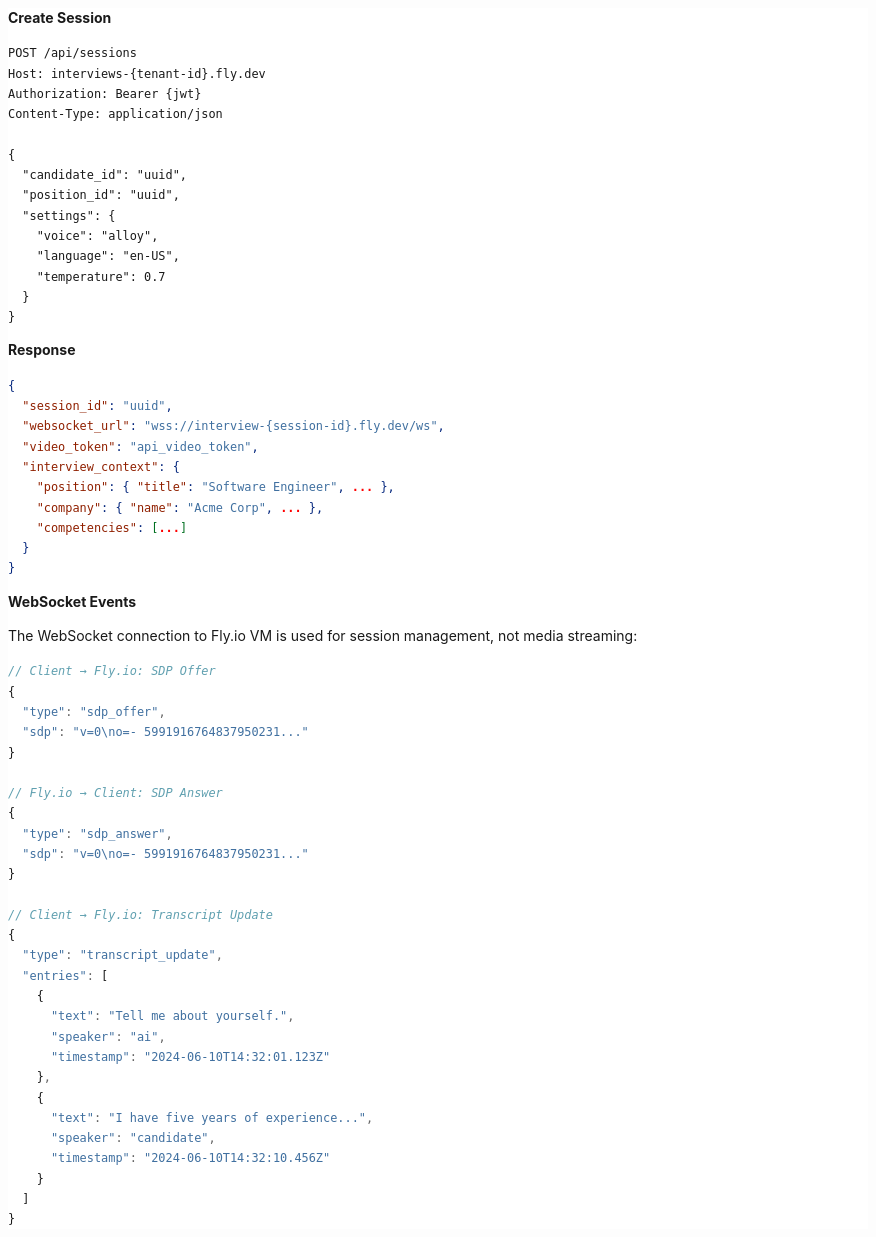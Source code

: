 **Create Session**

```http
POST /api/sessions
Host: interviews-{tenant-id}.fly.dev
Authorization: Bearer {jwt}
Content-Type: application/json

{
  "candidate_id": "uuid",
  "position_id": "uuid",
  "settings": {
    "voice": "alloy",
    "language": "en-US",
    "temperature": 0.7
  }
}
```

**Response**

```json
{
  "session_id": "uuid",
  "websocket_url": "wss://interview-{session-id}.fly.dev/ws",
  "video_token": "api_video_token",
  "interview_context": {
    "position": { "title": "Software Engineer", ... },
    "company": { "name": "Acme Corp", ... },
    "competencies": [...]
  }
}
```

**WebSocket Events**

The WebSocket connection to Fly.io VM is used for session management, not media streaming:

```javascript
// Client → Fly.io: SDP Offer
{
  "type": "sdp_offer",
  "sdp": "v=0\no=- 5991916764837950231..."
}

// Fly.io → Client: SDP Answer
{
  "type": "sdp_answer",
  "sdp": "v=0\no=- 5991916764837950231..."
}

// Client → Fly.io: Transcript Update
{
  "type": "transcript_update",
  "entries": [
    {
      "text": "Tell me about yourself.",
      "speaker": "ai",
      "timestamp": "2024-06-10T14:32:01.123Z"
    },
    {
      "text": "I have five years of experience...",
      "speaker": "candidate",
      "timestamp": "2024-06-10T14:32:10.456Z"
    }
  ]
}
```